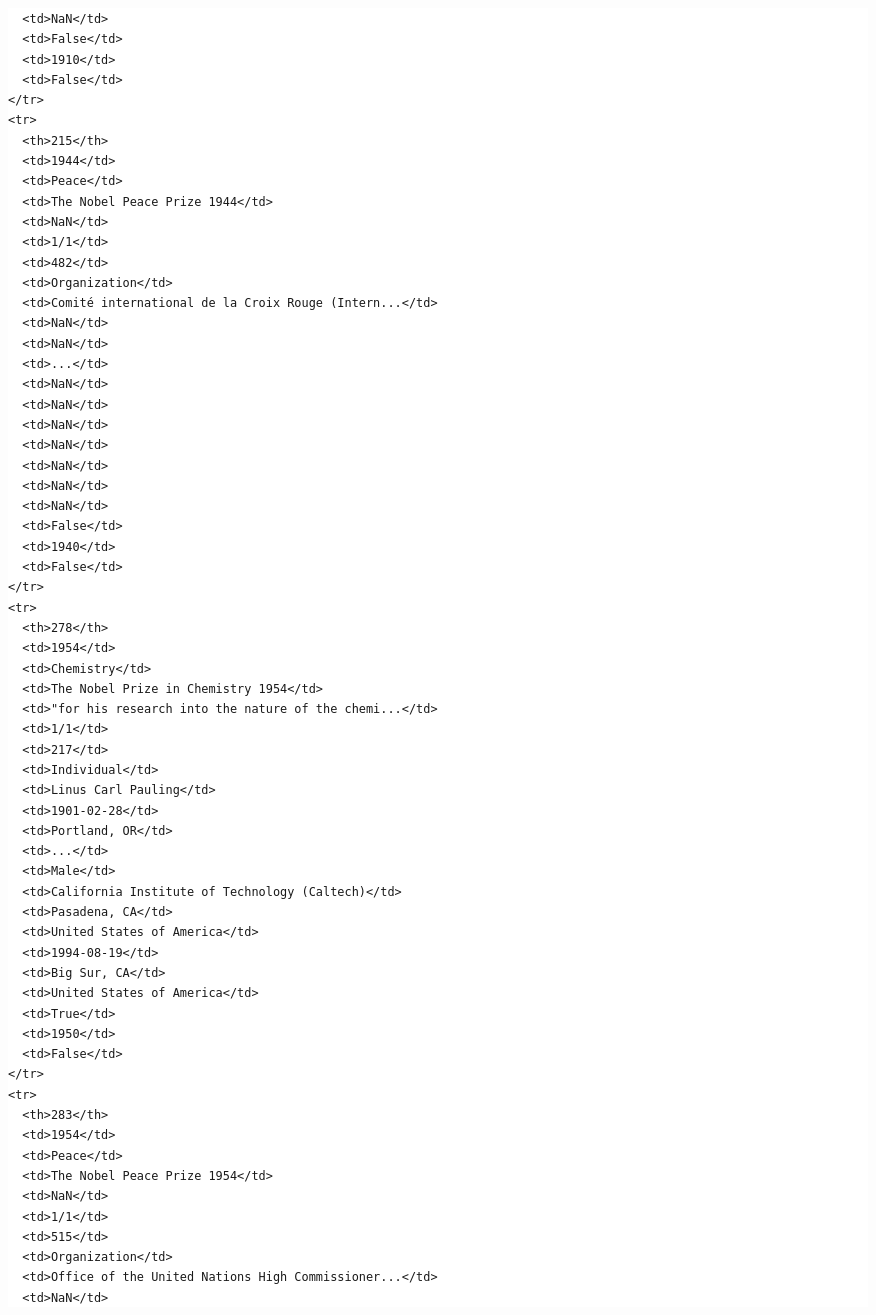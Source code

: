       <td>NaN</td>
      <td>False</td>
      <td>1910</td>
      <td>False</td>
    </tr>
    <tr>
      <th>215</th>
      <td>1944</td>
      <td>Peace</td>
      <td>The Nobel Peace Prize 1944</td>
      <td>NaN</td>
      <td>1/1</td>
      <td>482</td>
      <td>Organization</td>
      <td>Comité international de la Croix Rouge (Intern...</td>
      <td>NaN</td>
      <td>NaN</td>
      <td>...</td>
      <td>NaN</td>
      <td>NaN</td>
      <td>NaN</td>
      <td>NaN</td>
      <td>NaN</td>
      <td>NaN</td>
      <td>NaN</td>
      <td>False</td>
      <td>1940</td>
      <td>False</td>
    </tr>
    <tr>
      <th>278</th>
      <td>1954</td>
      <td>Chemistry</td>
      <td>The Nobel Prize in Chemistry 1954</td>
      <td>"for his research into the nature of the chemi...</td>
      <td>1/1</td>
      <td>217</td>
      <td>Individual</td>
      <td>Linus Carl Pauling</td>
      <td>1901-02-28</td>
      <td>Portland, OR</td>
      <td>...</td>
      <td>Male</td>
      <td>California Institute of Technology (Caltech)</td>
      <td>Pasadena, CA</td>
      <td>United States of America</td>
      <td>1994-08-19</td>
      <td>Big Sur, CA</td>
      <td>United States of America</td>
      <td>True</td>
      <td>1950</td>
      <td>False</td>
    </tr>
    <tr>
      <th>283</th>
      <td>1954</td>
      <td>Peace</td>
      <td>The Nobel Peace Prize 1954</td>
      <td>NaN</td>
      <td>1/1</td>
      <td>515</td>
      <td>Organization</td>
      <td>Office of the United Nations High Commissioner...</td>
      <td>NaN</td>